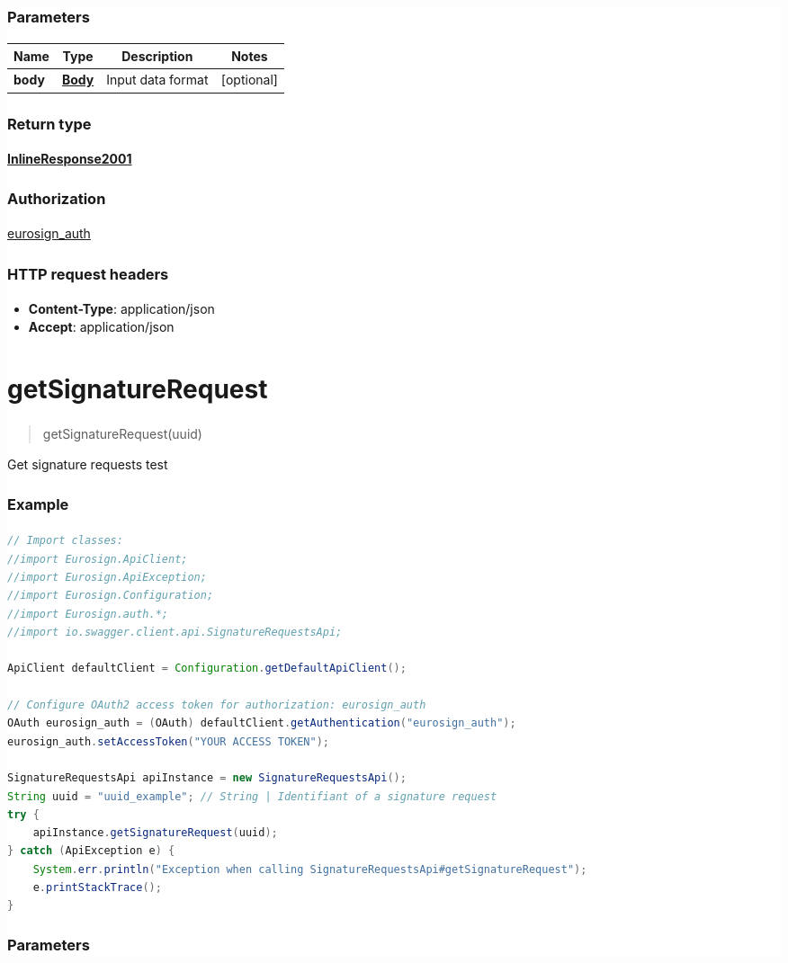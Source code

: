 ### Parameters

Name | Type | Description  | Notes
------------- | ------------- | ------------- | -------------
 **body** | [**Body**](Body.md)| Input data format | [optional]

### Return type

[**InlineResponse2001**](InlineResponse2001.md)

### Authorization

[eurosign_auth](../README.md#eurosign_auth)

### HTTP request headers

 - **Content-Type**: application/json
 - **Accept**: application/json

<a name="getSignatureRequest"></a>
# **getSignatureRequest**
> getSignatureRequest(uuid)

Get signature requests test

### Example
```java
// Import classes:
//import Eurosign.ApiClient;
//import Eurosign.ApiException;
//import Eurosign.Configuration;
//import Eurosign.auth.*;
//import io.swagger.client.api.SignatureRequestsApi;

ApiClient defaultClient = Configuration.getDefaultApiClient();

// Configure OAuth2 access token for authorization: eurosign_auth
OAuth eurosign_auth = (OAuth) defaultClient.getAuthentication("eurosign_auth");
eurosign_auth.setAccessToken("YOUR ACCESS TOKEN");

SignatureRequestsApi apiInstance = new SignatureRequestsApi();
String uuid = "uuid_example"; // String | Identifiant of a signature request
try {
    apiInstance.getSignatureRequest(uuid);
} catch (ApiException e) {
    System.err.println("Exception when calling SignatureRequestsApi#getSignatureRequest");
    e.printStackTrace();
}
```

### Parameters
